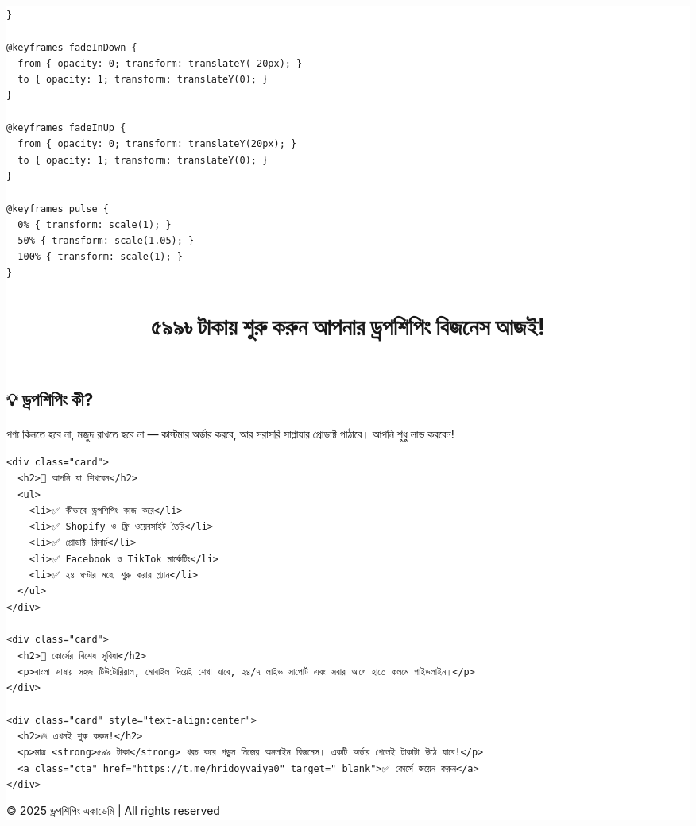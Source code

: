    }

    @keyframes fadeInDown {
      from { opacity: 0; transform: translateY(-20px); }
      to { opacity: 1; transform: translateY(0); }
    }

    @keyframes fadeInUp {
      from { opacity: 0; transform: translateY(20px); }
      to { opacity: 1; transform: translateY(0); }
    }

    @keyframes pulse {
      0% { transform: scale(1); }
      50% { transform: scale(1.05); }
      100% { transform: scale(1); }
    }
  </style>
</head>
<body>
  <header>
    <h1><span class="highlight">৫৯৯৳</span> টাকায় শুরু করুন আপনার <span class="highlight">ড্রপশিপিং বিজনেস</span> আজই!</h1>
  </header>

  <section>
    <div class="card">
      <h2>💡 ড্রপশিপিং কী?</h2>
      <p>পণ্য কিনতে হবে না, মজুদ রাখতে হবে না — কাস্টমার অর্ডার করবে, আর সরাসরি সাপ্লায়ার প্রোডাক্ট পাঠাবে। আপনি শুধু লাভ করবেন!</p>
    </div>

    <div class="card">
      <h2>🚀 আপনি যা শিখবেন</h2>
      <ul>
        <li>✅ কীভাবে ড্রপশিপিং কাজ করে</li>
        <li>✅ Shopify ও ফ্রি ওয়েবসাইট তৈরি</li>
        <li>✅ প্রোডাক্ট রিসার্চ</li>
        <li>✅ Facebook ও TikTok মার্কেটিং</li>
        <li>✅ ২৪ ঘণ্টার মধ্যে শুরু করার প্ল্যান</li>
      </ul>
    </div>

    <div class="card">
      <h2>🎁 কোর্সের বিশেষ সুবিধা</h2>
      <p>বাংলা ভাষায় সহজ টিউটোরিয়াল, মোবাইল দিয়েই শেখা যাবে, ২৪/৭ লাইভ সাপোর্ট এবং সবার আগে হাতে কলমে গাইডলাইন।</p>
    </div>

    <div class="card" style="text-align:center">
      <h2>🔥 এখনই শুরু করুন!</h2>
      <p>মাত্র <strong>৫৯৯ টাকা</strong> খরচ করে গড়ুন নিজের অনলাইন বিজনেস। একটি অর্ডার পেলেই টাকাটা উঠে যাবে!</p>
      <a class="cta" href="https://t.me/hridoyvaiya0" target="_blank">✅ কোর্সে জয়েন করুন</a>
    </div>
  </section>

  <footer>
    &copy; 2025 ড্রপশিপিং একাডেমি | All rights reserved
  </footer>
</body>
</html>

